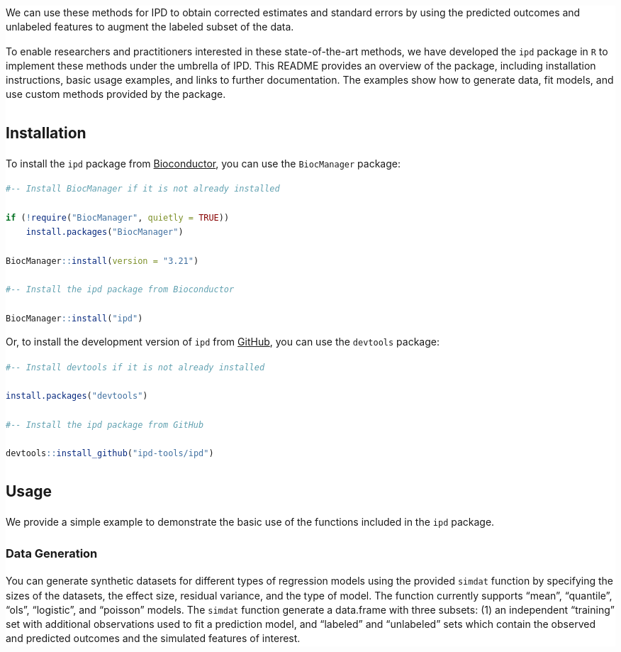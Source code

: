 We can use these methods for IPD to obtain corrected estimates and
standard errors by using the predicted outcomes and unlabeled features
to augment the labeled subset of the data.

To enable researchers and practitioners interested in these
state-of-the-art methods, we have developed the `ipd` package in `R` to
implement these methods under the umbrella of IPD. This README provides
an overview of the package, including installation instructions, basic
usage examples, and links to further documentation. The examples show
how to generate data, fit models, and use custom methods provided by the
package.

## Installation

To install the `ipd` package from
[Bioconductor](https://www.bioconductor.org/), you can use the
`BiocManager` package:

``` r
#-- Install BiocManager if it is not already installed

if (!require("BiocManager", quietly = TRUE))
    install.packages("BiocManager")

BiocManager::install(version = "3.21")

#-- Install the ipd package from Bioconductor

BiocManager::install("ipd")
```

Or, to install the development version of `ipd` from
[GitHub](https://github.com/ipd-tools/ipd), you can use the `devtools`
package:

``` r
#-- Install devtools if it is not already installed

install.packages("devtools")

#-- Install the ipd package from GitHub

devtools::install_github("ipd-tools/ipd")
```

## Usage

We provide a simple example to demonstrate the basic use of the
functions included in the `ipd` package.

### Data Generation

You can generate synthetic datasets for different types of regression
models using the provided `simdat` function by specifying the sizes of
the datasets, the effect size, residual variance, and the type of model.
The function currently supports “mean”, “quantile”, “ols”, “logistic”,
and “poisson” models. The `simdat` function generate a data.frame with
three subsets: (1) an independent “training” set with additional
observations used to fit a prediction model, and “labeled” and
“unlabeled” sets which contain the observed and predicted outcomes and
the simulated features of interest.
